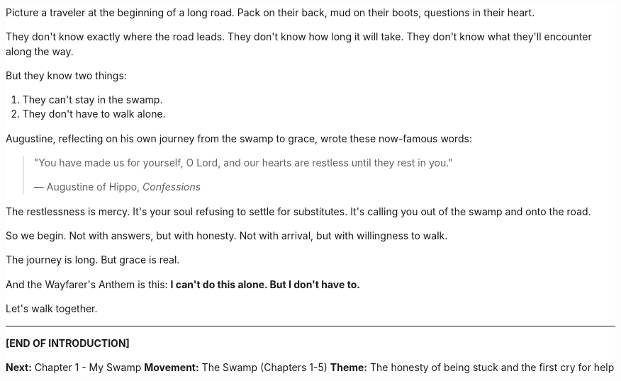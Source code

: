 Picture a traveler at the beginning of a long road. Pack on their back, mud on their boots, questions in their heart.

They don't know exactly where the road leads. They don't know how long it will take. They don't know what they'll encounter along the way.

But they know two things:

1. They can't stay in the swamp.
2. They don't have to walk alone.

Augustine, reflecting on his own journey from the swamp to grace, wrote these now-famous words:

> "You have made us for yourself, O Lord, and our hearts are restless until they rest in you."
>
> — Augustine of Hippo, *Confessions*

The restlessness is mercy. It's your soul refusing to settle for substitutes. It's calling you out of the swamp and onto the road.

So we begin. Not with answers, but with honesty. Not with arrival, but with willingness to walk.

The journey is long. But grace is real.

And the Wayfarer's Anthem is this: **I can't do this alone. But I don't have to.**

Let's walk together.

---

**[END OF INTRODUCTION]**

**Next:** Chapter 1 - My Swamp
**Movement:** The Swamp (Chapters 1-5)
**Theme:** The honesty of being stuck and the first cry for help
